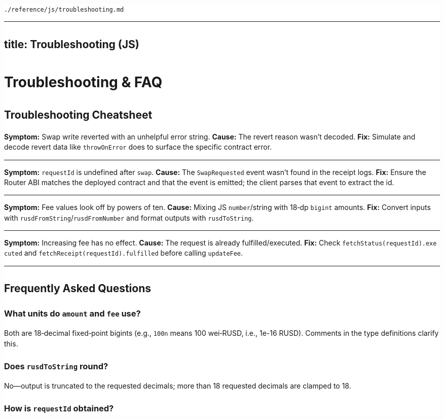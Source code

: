 ```
./reference/js/troubleshooting.md
```
---
title: Troubleshooting (JS)
---

# Troubleshooting & FAQ

## Troubleshooting Cheatsheet

**Symptom:** Swap write reverted with an unhelpful error string.
**Cause:** The revert reason wasn’t decoded.
**Fix:** Simulate and decode revert data like `throwOnError` does to surface the specific contract error. 

---

**Symptom:** `requestId` is undefined after `swap`.
**Cause:** The `SwapRequested` event wasn’t found in the receipt logs.
**Fix:** Ensure the Router ABI matches the deployed contract and that the event is emitted; the client parses that event to extract the id. 

---

**Symptom:** Fee values look off by powers of ten.
**Cause:** Mixing JS `number`/string with 18‑dp `bigint` amounts.
**Fix:** Convert inputs with `rusdFromString`/`rusdFromNumber` and format outputs with `rusdToString`. 

---

**Symptom:** Increasing fee has no effect.
**Cause:** The request is already fulfilled/executed.
**Fix:** Check `fetchStatus(requestId).executed` and `fetchReceipt(requestId).fulfilled` before calling `updateFee`. 

---

## Frequently Asked Questions

### What units do `amount` and `fee` use?

Both are 18‑decimal fixed‑point bigints (e.g., `100n` means 100 wei‑RUSD, i.e., 1e-16 RUSD). Comments in the type definitions clarify this. 

### Does `rusdToString` round?

No—output is truncated to the requested decimals; more than 18 requested decimals are clamped to 18. 

### How is `requestId` obtained?
